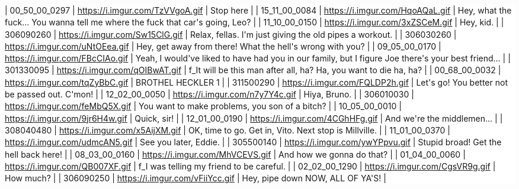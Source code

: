 | 00_50_00_0297 | https://i.imgur.com/TzVVgoA.gif | Stop here                                                                                                                                                                                                                                      |
| 15_11_00_0084 | https://i.imgur.com/HqoAQaL.gif | Hey, what the fuck... You wanna tell me where the fuck that car's going, Leo?                                                                                                                                                                  |
| 11_10_00_0150 | https://i.imgur.com/3xZSCeM.gif | Hey, kid.                                                                                                                                                                                                                                      |
| 306090260     | https://i.imgur.com/Sw15ClG.gif | Relax, fellas. I'm just giving the old pipes a workout.                                                                                                                                                                                        |
| 306030260     | https://i.imgur.com/uNtOEea.gif | Hey, get away from there! What the hell's wrong with you?                                                                                                                                                                                      |
| 09_05_00_0170 | https://i.imgur.com/FBcCIAo.gif | Yeah, I would've liked to have had you in our family, but I figure Joe there's your best friend...                                                                                                                                             |
| 301330095     | https://i.imgur.com/qOIBwAT.gif | f_It will be this man after all, ha? Ha, you want to die ha, ha?                                                                                                                                                                               |
| 00_68_00_0032 | https://i.imgur.com/tqZyBbC.gif | BROTHEL HECKLER 1                                                                                                                                                                                                                              |
| 311500290     | https://i.imgur.com/FQLDP2h.gif | Let's go! You better not be passed out. C'mon!                                                                                                                                                                                                 |
| 12_02_00_0050 | https://i.imgur.com/n7y7Y4c.gif | Hiya, Bruno.                                                                                                                                                                                                                                   |
| 306010030     | https://i.imgur.com/feMbQ5X.gif | You want to make problems, you son of a bitch?                                                                                                                                                                                                 |
| 10_05_00_0010 | https://i.imgur.com/9jr6H4w.gif | Quick, sir!                                                                                                                                                                                                                                    |
| 12_01_00_0190 | https://i.imgur.com/4CGhHFg.gif | And we're the middlemen...                                                                                                                                                                                                                     |
| 308040480     | https://i.imgur.com/x5AijXM.gif | OK, time to go. Get in, Vito. Next stop is Millville.                                                                                                                                                                                          |
| 11_01_00_0370 | https://i.imgur.com/udmcAN5.gif | See you later, Eddie.                                                                                                                                                                                                                          |
| 305500140     | https://i.imgur.com/ywYPpvu.gif | Stupid broad! Get the hell back here!                                                                                                                                                                                                          |
| 08_03_00_0160 | https://i.imgur.com/MhVCEVS.gif | And how we gonna do that?                                                                                                                                                                                                                      |
| 01_04_00_0060 | https://i.imgur.com/QB007XF.gif | f_I was telling my friend to be careful.                                                                                                                                                                                                       |
| 02_02_00_1290 | https://i.imgur.com/CgsVR9g.gif | How much?                                                                                                                                                                                                                                      |
| 306090250     | https://i.imgur.com/vFiiYcc.gif | Hey, pipe down NOW, ALL OF YA'S!                                                                                                                                                                                                               |
